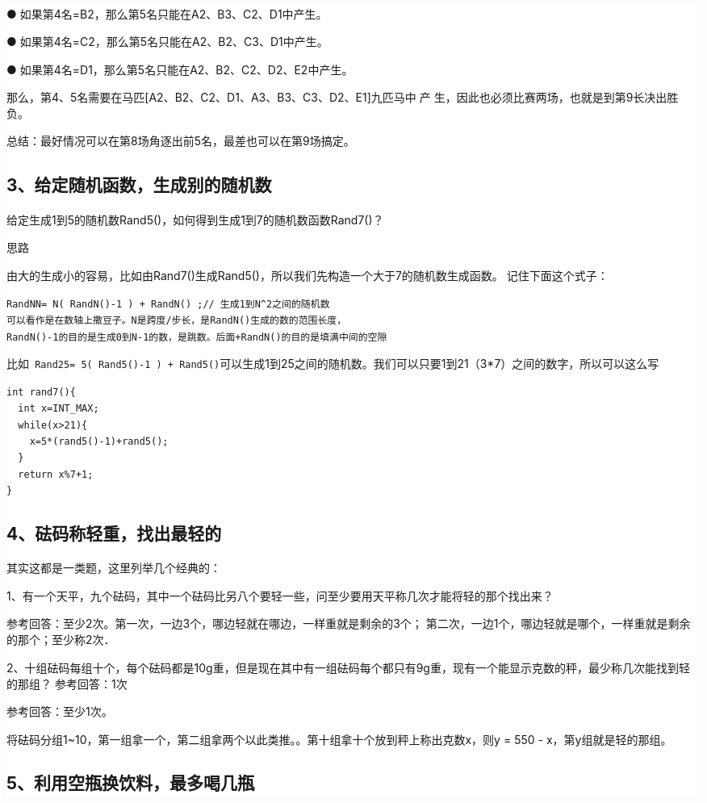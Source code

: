  ● 如果第4名=B2，那么第5名只能在A2、B3、C2、D1中产生。 

 ● 如果第4名=C2，那么第5名只能在A2、B2、C3、D1中产生。 

 ● 如果第4名=D1，那么第5名只能在A2、B2、C2、D2、E2中产生。 

 那么，第4、5名需要在马匹[A2、B2、C2、D1、A3、B3、C3、D2、E1]九匹马中 产 生，因此也必须比赛两场，也就是到第9长决出胜负。 

 总结：最好情况可以在第8场角逐出前5名，最差也可以在第9场搞定。 

<p  id="给定随机函数生成别的随机数"></p>

## 3、给定随机函数，生成别的随机数

给定生成1到5的随机数Rand5()，如何得到生成1到7的随机数函数Rand7()？

思路

由大的生成小的容易，比如由Rand7()生成Rand5()，所以我们先构造一个大于7的随机数生成函数。
记住下面这个式子：

```
RandNN= N( RandN()-1 ) + RandN() ;// 生成1到N^2之间的随机数
可以看作是在数轴上撒豆子。N是跨度/步长，是RandN()生成的数的范围长度，
RandN()-1的目的是生成0到N-1的数，是跳数。后面+RandN()的目的是填满中间的空隙
```

比如` Rand25= 5( Rand5()-1 ) + Rand5()`可以生成1到25之间的随机数。我们可以只要1到21（3*7）之间的数字，所以可以这么写

```
int rand7(){
  int x=INT_MAX;
  while(x>21){
    x=5*(rand5()-1)+rand5();
  }
  return x%7+1;
}
```

<p  id="砝码称轻重找出最轻的"></p>

##  4、砝码称轻重，找出最轻的

其实这都是一类题，这里列举几个经典的： 

1、有一个天平，九个砝码，其中一个砝码比另八个要轻一些，问至少要用天平称几次才能将轻的那个找出来？ 

 参考回答：至少2次。第一次，一边3个，哪边轻就在哪边，一样重就是剩余的3个；
 第二次，一边1个，哪边轻就是哪个，一样重就是剩余的那个；至少称2次． 

2、十组砝码每组十个，每个砝码都是10g重，但是现在其中有一组砝码每个都只有9g重，现有一个能显示克数的秤，最少称几次能找到轻的那组？ 参考回答：1次 

 参考回答：至少1次。

 将砝码分组1~10，第一组拿一个，第二组拿两个以此类推。。第十组拿十个放到秤上称出克数x，则y = 550 - x，第y组就是轻的那组。

<p  id="利用空瓶换饮料最多喝几瓶"></p>

## 5、利用空瓶换饮料，最多喝几瓶
